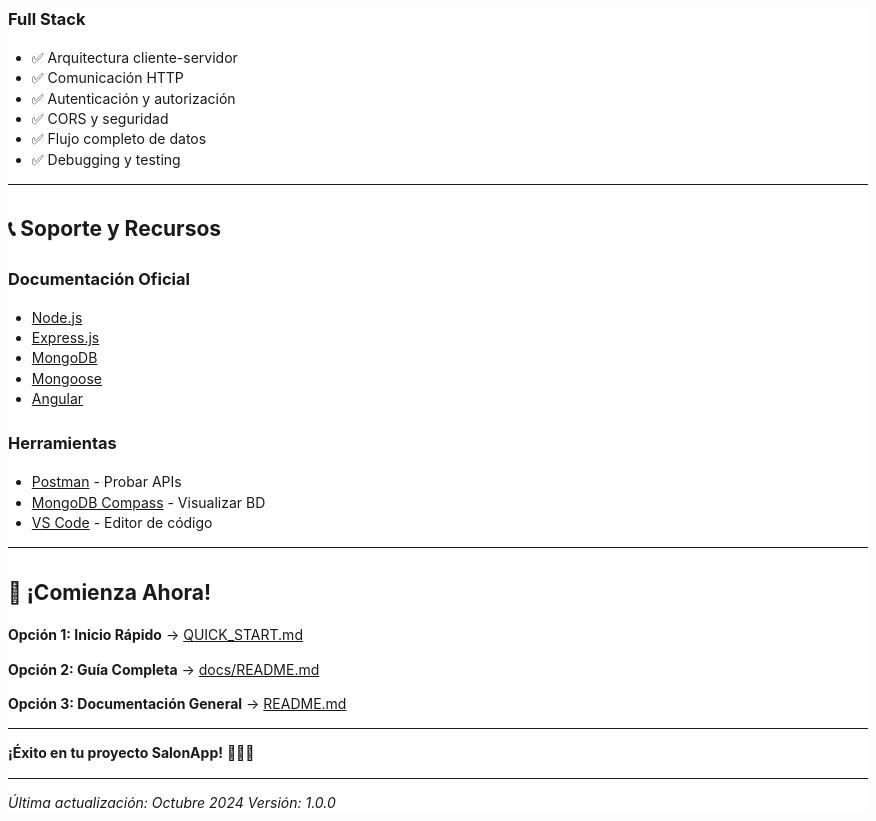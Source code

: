 ### Full Stack
- ✅ Arquitectura cliente-servidor
- ✅ Comunicación HTTP
- ✅ Autenticación y autorización
- ✅ CORS y seguridad
- ✅ Flujo completo de datos
- ✅ Debugging y testing

---

## 📞 Soporte y Recursos

### Documentación Oficial
- [Node.js](https://nodejs.org/docs/)
- [Express.js](https://expressjs.com/)
- [MongoDB](https://www.mongodb.com/docs/)
- [Mongoose](https://mongoosejs.com/docs/)
- [Angular](https://angular.dev/)

### Herramientas
- [Postman](https://www.postman.com/) - Probar APIs
- [MongoDB Compass](https://www.mongodb.com/products/compass) - Visualizar BD
- [VS Code](https://code.visualstudio.com/) - Editor de código

---

## 🎉 ¡Comienza Ahora!

**Opción 1: Inicio Rápido**
→ [QUICK_START.md](./QUICK_START.md)

**Opción 2: Guía Completa**
→ [docs/README.md](./docs/README.md)

**Opción 3: Documentación General**
→ [README.md](./README.md)

---

**¡Éxito en tu proyecto SalonApp!** 🚀💇‍♀️

---

*Última actualización: Octubre 2024*
*Versión: 1.0.0*

